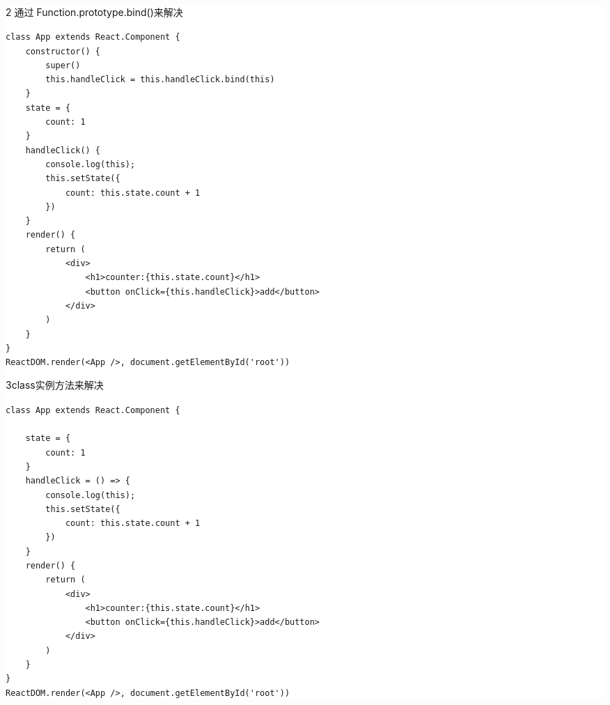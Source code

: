 2 通过 Function.prototype.bind()来解决

```react
class App extends React.Component {
    constructor() {
        super()
        this.handleClick = this.handleClick.bind(this)
    }
    state = {
        count: 1
    }
    handleClick() {
        console.log(this);
        this.setState({
            count: this.state.count + 1
        })
    }
    render() {
        return (
            <div>
                <h1>counter:{this.state.count}</h1>
                <button onClick={this.handleClick}>add</button>
            </div>
        )
    }
}
ReactDOM.render(<App />, document.getElementById('root'))
```

3class实例方法来解决

```react
class App extends React.Component {

    state = {
        count: 1
    }
    handleClick = () => {
        console.log(this);
        this.setState({
            count: this.state.count + 1
        })
    }
    render() {
        return (
            <div>
                <h1>counter:{this.state.count}</h1>
                <button onClick={this.handleClick}>add</button>
            </div>
        )
    }
}
ReactDOM.render(<App />, document.getElementById('root'))
```
